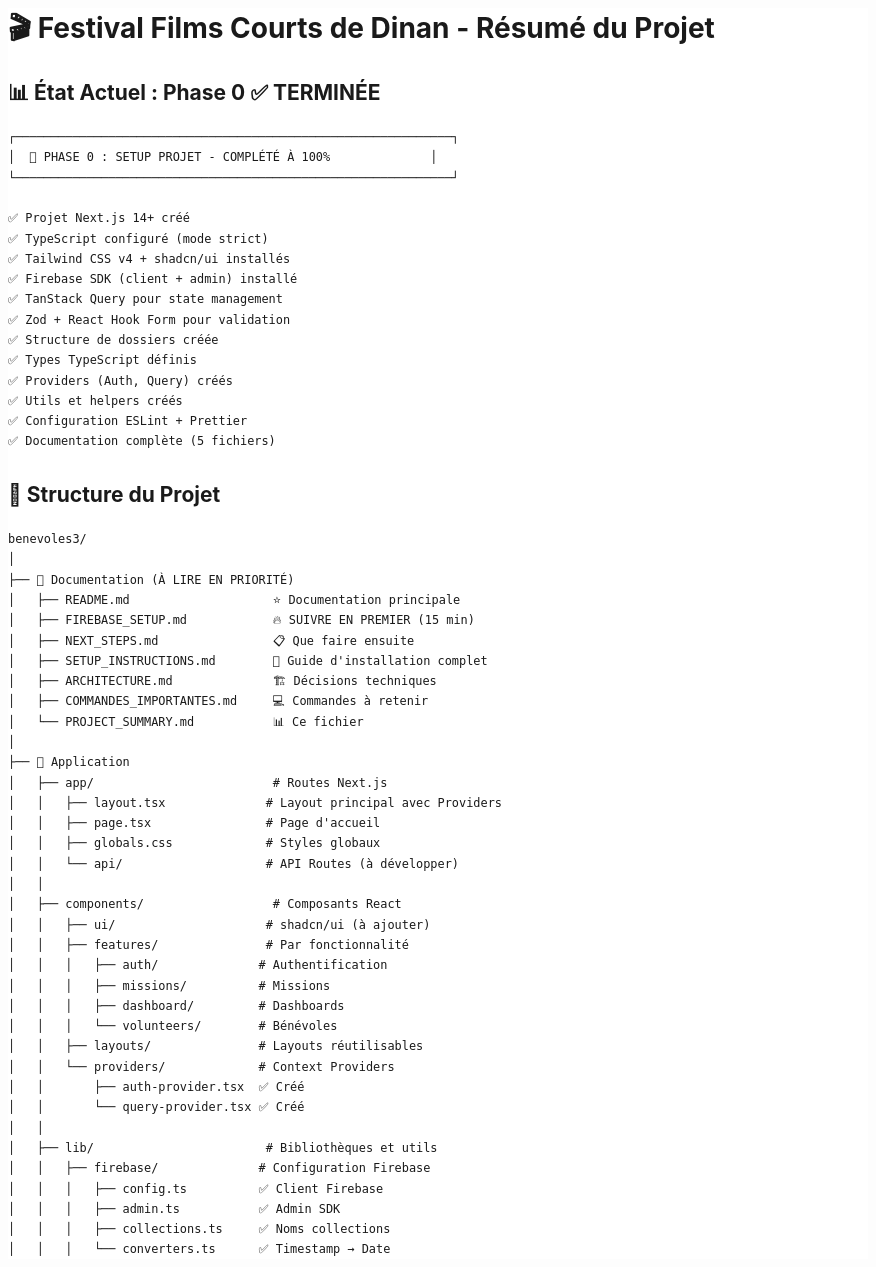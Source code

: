 # 🎬 Festival Films Courts de Dinan - Résumé du Projet

## 📊 État Actuel : Phase 0 ✅ TERMINÉE

```
┌─────────────────────────────────────────────────────────────┐
│  🎉 PHASE 0 : SETUP PROJET - COMPLÉTÉ À 100%              │
└─────────────────────────────────────────────────────────────┘

✅ Projet Next.js 14+ créé
✅ TypeScript configuré (mode strict)
✅ Tailwind CSS v4 + shadcn/ui installés
✅ Firebase SDK (client + admin) installé
✅ TanStack Query pour state management
✅ Zod + React Hook Form pour validation
✅ Structure de dossiers créée
✅ Types TypeScript définis
✅ Providers (Auth, Query) créés
✅ Utils et helpers créés
✅ Configuration ESLint + Prettier
✅ Documentation complète (5 fichiers)
```

## 📁 Structure du Projet

```
benevoles3/
│
├── 📄 Documentation (À LIRE EN PRIORITÉ)
│   ├── README.md                    ⭐ Documentation principale
│   ├── FIREBASE_SETUP.md            🔥 SUIVRE EN PREMIER (15 min)
│   ├── NEXT_STEPS.md                📋 Que faire ensuite
│   ├── SETUP_INSTRUCTIONS.md        📖 Guide d'installation complet
│   ├── ARCHITECTURE.md              🏗️ Décisions techniques
│   ├── COMMANDES_IMPORTANTES.md     💻 Commandes à retenir
│   └── PROJECT_SUMMARY.md           📊 Ce fichier
│
├── 🚀 Application
│   ├── app/                         # Routes Next.js
│   │   ├── layout.tsx              # Layout principal avec Providers
│   │   ├── page.tsx                # Page d'accueil
│   │   ├── globals.css             # Styles globaux
│   │   └── api/                    # API Routes (à développer)
│   │
│   ├── components/                  # Composants React
│   │   ├── ui/                     # shadcn/ui (à ajouter)
│   │   ├── features/               # Par fonctionnalité
│   │   │   ├── auth/              # Authentification
│   │   │   ├── missions/          # Missions
│   │   │   ├── dashboard/         # Dashboards
│   │   │   └── volunteers/        # Bénévoles
│   │   ├── layouts/               # Layouts réutilisables
│   │   └── providers/             # Context Providers
│   │       ├── auth-provider.tsx  ✅ Créé
│   │       └── query-provider.tsx ✅ Créé
│   │
│   ├── lib/                        # Bibliothèques et utils
│   │   ├── firebase/              # Configuration Firebase
│   │   │   ├── config.ts          ✅ Client Firebase
│   │   │   ├── admin.ts           ✅ Admin SDK
│   │   │   ├── collections.ts     ✅ Noms collections
│   │   │   └── converters.ts      ✅ Timestamp → Date
```